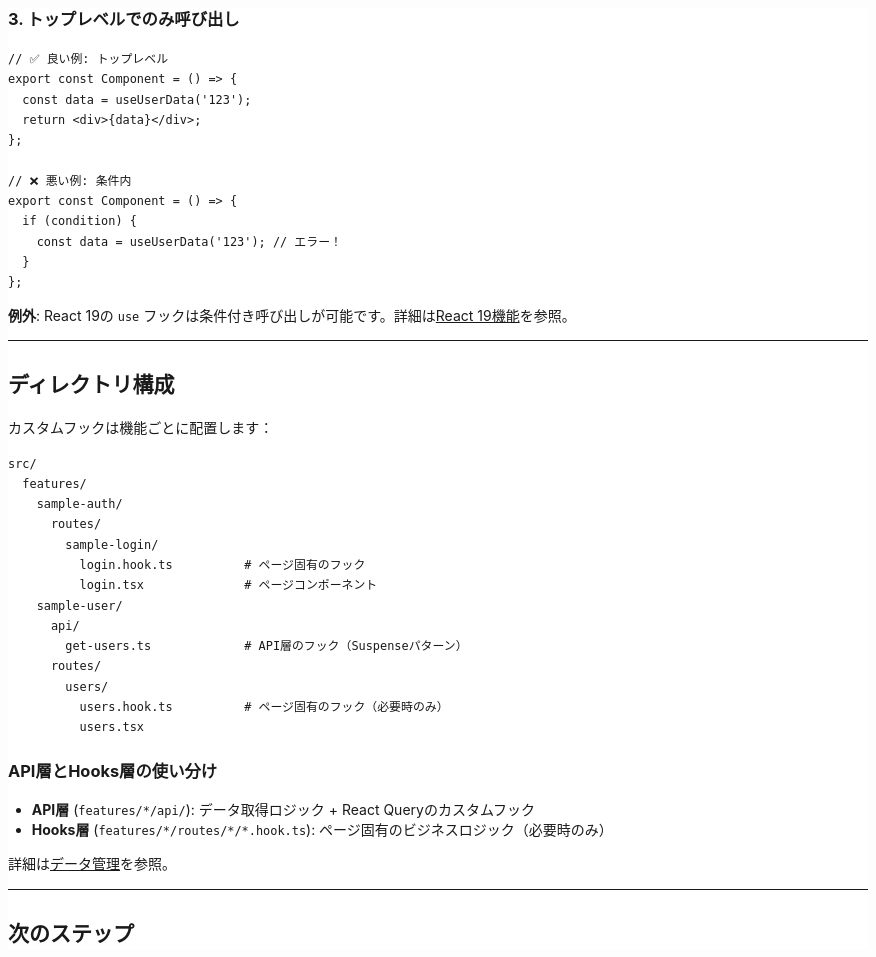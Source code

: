 ### 3. トップレベルでのみ呼び出し

```tsx
// ✅ 良い例: トップレベル
export const Component = () => {
  const data = useUserData('123');
  return <div>{data}</div>;
};

// ❌ 悪い例: 条件内
export const Component = () => {
  if (condition) {
    const data = useUserData('123'); // エラー！
  }
};
```

**例外**: React 19の `use` フックは条件付き呼び出しが可能です。詳細は[React 19機能](./06-react19.md)を参照。

---

## ディレクトリ構成

カスタムフックは機能ごとに配置します：

```
src/
  features/
    sample-auth/
      routes/
        sample-login/
          login.hook.ts          # ページ固有のフック
          login.tsx              # ページコンポーネント
    sample-user/
      api/
        get-users.ts             # API層のフック（Suspenseパターン）
      routes/
        users/
          users.hook.ts          # ページ固有のフック（必要時のみ）
          users.tsx
```

### API層とHooks層の使い分け

- **API層** (`features/*/api/`): データ取得ロジック + React Queryのカスタムフック
- **Hooks層** (`features/*/routes/*/*.hook.ts`): ページ固有のビジネスロジック（必要時のみ）

詳細は[データ管理](./04-data.md)を参照。

---

## 次のステップ
